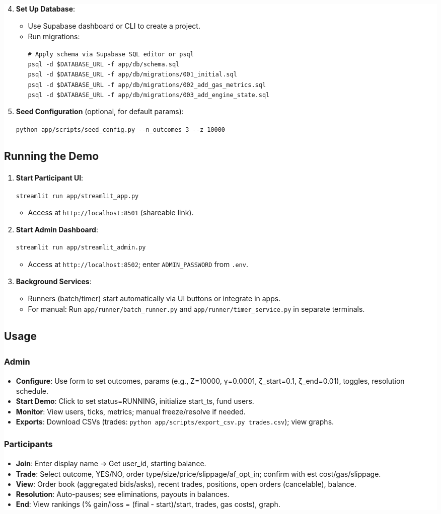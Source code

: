 4. **Set Up Database**:
   - Use Supabase dashboard or CLI to create a project.
   - Run migrations:
     ```
     # Apply schema via Supabase SQL editor or psql
     psql -d $DATABASE_URL -f app/db/schema.sql
     psql -d $DATABASE_URL -f app/db/migrations/001_initial.sql
     psql -d $DATABASE_URL -f app/db/migrations/002_add_gas_metrics.sql
     psql -d $DATABASE_URL -f app/db/migrations/003_add_engine_state.sql
     ```

5. **Seed Configuration** (optional, for default params):
   ```
   python app/scripts/seed_config.py --n_outcomes 3 --z 10000
   ```

## Running the Demo

1. **Start Participant UI**:
   ```
   streamlit run app/streamlit_app.py
   ```
   - Access at `http://localhost:8501` (shareable link).

2. **Start Admin Dashboard**:
   ```
   streamlit run app/streamlit_admin.py
   ```
   - Access at `http://localhost:8502`; enter `ADMIN_PASSWORD` from `.env`.

3. **Background Services**:
   - Runners (batch/timer) start automatically via UI buttons or integrate in apps.
   - For manual: Run `app/runner/batch_runner.py` and `app/runner/timer_service.py` in separate terminals.

## Usage

### Admin
- **Configure**: Use form to set outcomes, params (e.g., Z=10000, γ=0.0001, ζ_start=0.1, ζ_end=0.01), toggles, resolution schedule.
- **Start Demo**: Click to set status=RUNNING, initialize start_ts, fund users.
- **Monitor**: View users, ticks, metrics; manual freeze/resolve if needed.
- **Exports**: Download CSVs (trades: `python app/scripts/export_csv.py trades.csv`); view graphs.

### Participants
- **Join**: Enter display name → Get user_id, starting balance.
- **Trade**: Select outcome, YES/NO, order type/size/price/slippage/af_opt_in; confirm with est cost/gas/slippage.
- **View**: Order book (aggregated bids/asks), recent trades, positions, open orders (cancelable), balance.
- **Resolution**: Auto-pauses; see eliminations, payouts in balances.
- **End**: View rankings (% gain/loss = (final - start)/start, trades, gas costs), graph.
